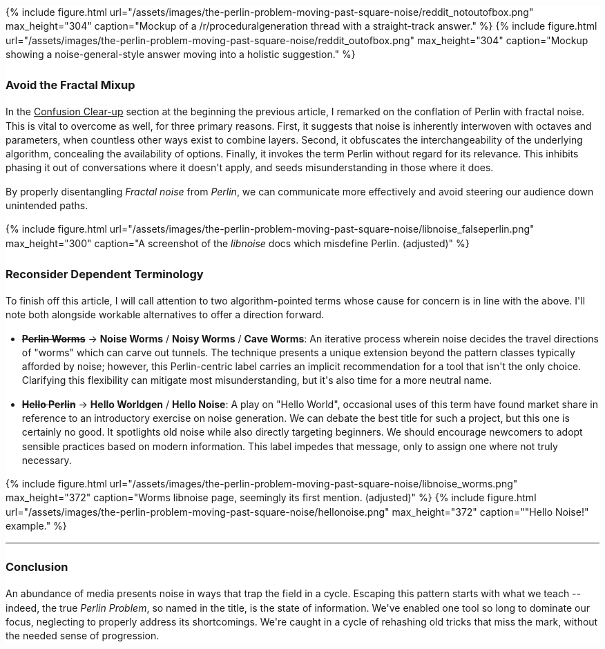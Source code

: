 {% include figure.html url="/assets/images/the-perlin-problem-moving-past-square-noise/reddit_notoutofbox.png" max_height="304" caption="Mockup of a /r/proceduralgeneration thread with a straight-track answer." %}
{% include figure.html url="/assets/images/the-perlin-problem-moving-past-square-noise/reddit_outofbox.png" max_height="304" caption="Mockup showing a noise-general-style answer moving into a holistic suggestion." %}

### Avoid the Fractal Mixup

In the [Confusion Clear-up](2022-01-16-The-Perlin-Problem-Moving-Past-Square-Noise.html#confusion-clear-up) section at the beginning the previous article, I remarked on the conflation of Perlin with fractal noise. This is vital to overcome as well, for three primary reasons. First, it suggests that noise is inherently interwoven with octaves and parameters, when countless other ways exist to combine layers. Second, it obfuscates the interchangeability of the underlying algorithm, concealing the availability of options. Finally, it invokes the term Perlin without regard for its relevance. This inhibits phasing it out of conversations where it doesn't apply, and seeds misunderstanding in those where it does.

By properly disentangling *Fractal noise* from *Perlin*, we can communicate more effectively and avoid steering our audience down unintended paths.

{% include figure.html url="/assets/images/the-perlin-problem-moving-past-square-noise/libnoise_falseperlin.png" max_height="300" caption="A screenshot of the <i>libnoise</i> docs which misdefine Perlin. (adjusted)" %}

### Reconsider Dependent Terminology

To finish off this article, I will call attention to two algorithm-pointed terms whose cause for concern is in line with the above. I'll note both alongside workable alternatives to offer a direction forward.

- ~~**Perlin Worms**~~ -> **Noise Worms** / **Noisy Worms** / **Cave Worms**: An iterative process wherein noise decides the travel directions of "worms" which can carve out tunnels. The technique presents a unique extension beyond the pattern classes typically afforded by noise; however, this Perlin-centric label carries an implicit recommendation for a tool that isn't the only choice. Clarifying this flexibility can mitigate most misunderstanding, but it's also time for a more neutral name.

- ~~**Hello Perlin**~~ -> **Hello Worldgen** / **Hello Noise**: A play on "Hello World", occasional uses of this term have found market share in reference to an introductory exercise on noise generation. We can debate the best title for such a project, but this one is certainly no good. It spotlights old noise while also directly targeting beginners. We should encourage newcomers to adopt sensible practices based on modern information. This label impedes that message, only to assign one where not truly necessary.

{% include figure.html url="/assets/images/the-perlin-problem-moving-past-square-noise/libnoise_worms.png" max_height="372" caption="Worms libnoise page, seemingly its first mention. (adjusted)" %}
{% include figure.html url="/assets/images/the-perlin-problem-moving-past-square-noise/hellonoise.png" max_height="372" caption="\"Hello Noise!\" example." %}

---

### Conclusion

An abundance of media presents noise in ways that trap the field in a cycle. Escaping this pattern starts with what we teach -- indeed, the true *Perlin Problem*, so named in the title, is the state of information. We've enabled one tool so long to dominate our focus, neglecting to properly address its shortcomings. We're caught in a cycle of rehashing old tricks that miss the mark, without the needed sense of progression.
